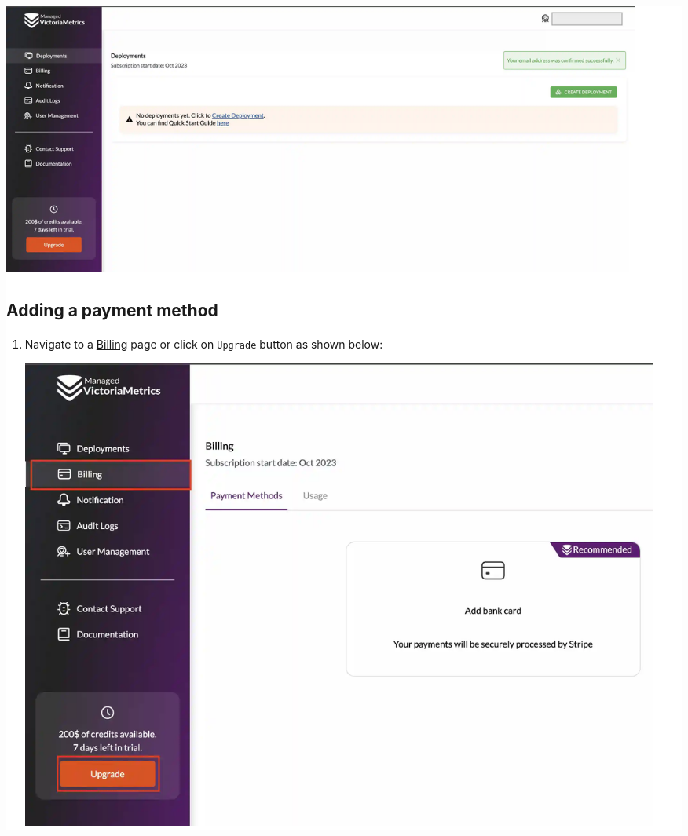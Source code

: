    <img src="quick_start_signup_email_confirmed.webp" width="800">
</p>

## Adding a payment method

1. Navigate to a [Billing](https://cloud.victoriametrics.com/billing?utm_source=website&utm_campaign=docs_quickstart) page or click on `Upgrade` button as shown below:
   <p>
     <img src="how_to_add_payment_method_upgrade.webp" width="800">
   </p>
